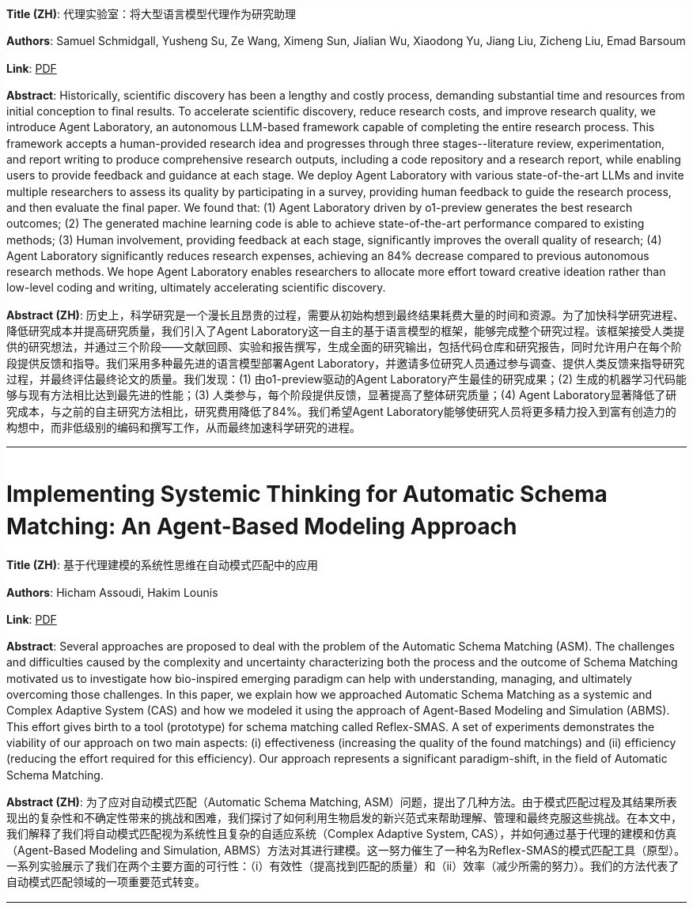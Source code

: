 **Title (ZH)**: 代理实验室：将大型语言模型代理作为研究助理 

**Authors**: Samuel Schmidgall, Yusheng Su, Ze Wang, Ximeng Sun, Jialian Wu, Xiaodong Yu, Jiang Liu, Zicheng Liu, Emad Barsoum  

**Link**: [PDF](https://arxiv.org/pdf/2501.04227)  

**Abstract**: Historically, scientific discovery has been a lengthy and costly process, demanding substantial time and resources from initial conception to final results. To accelerate scientific discovery, reduce research costs, and improve research quality, we introduce Agent Laboratory, an autonomous LLM-based framework capable of completing the entire research process. This framework accepts a human-provided research idea and progresses through three stages--literature review, experimentation, and report writing to produce comprehensive research outputs, including a code repository and a research report, while enabling users to provide feedback and guidance at each stage. We deploy Agent Laboratory with various state-of-the-art LLMs and invite multiple researchers to assess its quality by participating in a survey, providing human feedback to guide the research process, and then evaluate the final paper. We found that: (1) Agent Laboratory driven by o1-preview generates the best research outcomes; (2) The generated machine learning code is able to achieve state-of-the-art performance compared to existing methods; (3) Human involvement, providing feedback at each stage, significantly improves the overall quality of research; (4) Agent Laboratory significantly reduces research expenses, achieving an 84% decrease compared to previous autonomous research methods. We hope Agent Laboratory enables researchers to allocate more effort toward creative ideation rather than low-level coding and writing, ultimately accelerating scientific discovery. 

**Abstract (ZH)**: 历史上，科学研究是一个漫长且昂贵的过程，需要从初始构想到最终结果耗费大量的时间和资源。为了加快科学研究进程、降低研究成本并提高研究质量，我们引入了Agent Laboratory这一自主的基于语言模型的框架，能够完成整个研究过程。该框架接受人类提供的研究想法，并通过三个阶段——文献回顾、实验和报告撰写，生成全面的研究输出，包括代码仓库和研究报告，同时允许用户在每个阶段提供反馈和指导。我们采用多种最先进的语言模型部署Agent Laboratory，并邀请多位研究人员通过参与调查、提供人类反馈来指导研究过程，并最终评估最终论文的质量。我们发现：(1) 由o1-preview驱动的Agent Laboratory产生最佳的研究成果；(2) 生成的机器学习代码能够与现有方法相比达到最先进的性能；(3) 人类参与，每个阶段提供反馈，显著提高了整体研究质量；(4) Agent Laboratory显著降低了研究成本，与之前的自主研究方法相比，研究费用降低了84%。我们希望Agent Laboratory能够使研究人员将更多精力投入到富有创造力的构想中，而非低级别的编码和撰写工作，从而最终加速科学研究的进程。 

---
# Implementing Systemic Thinking for Automatic Schema Matching: An Agent-Based Modeling Approach 

**Title (ZH)**: 基于代理建模的系统性思维在自动模式匹配中的应用 

**Authors**: Hicham Assoudi, Hakim Lounis  

**Link**: [PDF](https://arxiv.org/pdf/2501.04136)  

**Abstract**: Several approaches are proposed to deal with the problem of the Automatic Schema Matching (ASM). The challenges and difficulties caused by the complexity and uncertainty characterizing both the process and the outcome of Schema Matching motivated us to investigate how bio-inspired emerging paradigm can help with understanding, managing, and ultimately overcoming those challenges. In this paper, we explain how we approached Automatic Schema Matching as a systemic and Complex Adaptive System (CAS) and how we modeled it using the approach of Agent-Based Modeling and Simulation (ABMS). This effort gives birth to a tool (prototype) for schema matching called Reflex-SMAS. A set of experiments demonstrates the viability of our approach on two main aspects: (i) effectiveness (increasing the quality of the found matchings) and (ii) efficiency (reducing the effort required for this efficiency). Our approach represents a significant paradigm-shift, in the field of Automatic Schema Matching. 

**Abstract (ZH)**: 为了应对自动模式匹配（Automatic Schema Matching, ASM）问题，提出了几种方法。由于模式匹配过程及其结果所表现出的复杂性和不确定性带来的挑战和困难，我们探讨了如何利用生物启发的新兴范式来帮助理解、管理和最终克服这些挑战。在本文中，我们解释了我们将自动模式匹配视为系统性且复杂的自适应系统（Complex Adaptive System, CAS），并如何通过基于代理的建模和仿真（Agent-Based Modeling and Simulation, ABMS）方法对其进行建模。这一努力催生了一种名为Reflex-SMAS的模式匹配工具（原型）。一系列实验展示了我们在两个主要方面的可行性：（i）有效性（提高找到匹配的质量）和（ii）效率（减少所需的努力）。我们的方法代表了自动模式匹配领域的一项重要范式转变。 

---